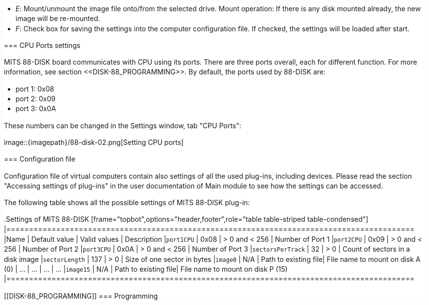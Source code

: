 - *E*: Mount/unmount the image file onto/from the selected drive.
       Mount operation: If there is any disk mounted already, the new image will be re-mounted.
- *F*: Check box for saving the settings into the computer configuration file. If checked, the settings will be
       loaded after start.


=== CPU Ports settings

MITS 88-DISK board communicates with CPU using its ports. There are three ports overall, each for different function.
For more information, see section <<DISK-88_PROGRAMMING>>. By default, the ports used by 88-DISK are:

- port 1: 0x08
- port 2: 0x09
- port 3: 0x0A

These numbers can be changed in the Settings window, tab "CPU Ports":

image::{imagepath}/88-disk-02.png[Setting CPU ports]

=== Configuration file

Configuration file of virtual computers contain also settings of all the used plug-ins, including devices. Please
read the section "Accessing settings of plug-ins" in the user documentation of Main module to see how the settings can
be accessed.

The following table shows all the possible settings of MITS 88-DISK plug-in:

.Settings of MITS 88-DISK
[frame="topbot",options="header,footer",role="table table-striped table-condensed"]
|==========================================================================================
|Name           | Default value | Valid values         | Description
|`port1CPU`     | 0x08          | > 0 and < 256        | Number of Port 1
|`port2CPU`     | 0x09          | > 0 and < 256        | Number of Port 2
|`port3CPU`     | 0x0A          | > 0 and < 256        | Number of Port 3
|`sectorsPerTrack` | 32            | > 0                  | Count of sectors in a disk image
|`sectorLength` | 137           | > 0                  | Size of one sector in bytes
|`image0`       | N/A           | Path to existing file| File name to mount on disk A (0)
| ...           | ...           | ...                  | ...
|`image15`      | N/A           | Path to existing file| File name to mount on disk P (15)
|==========================================================================================

[[DISK-88_PROGRAMMING]]
=== Programming
